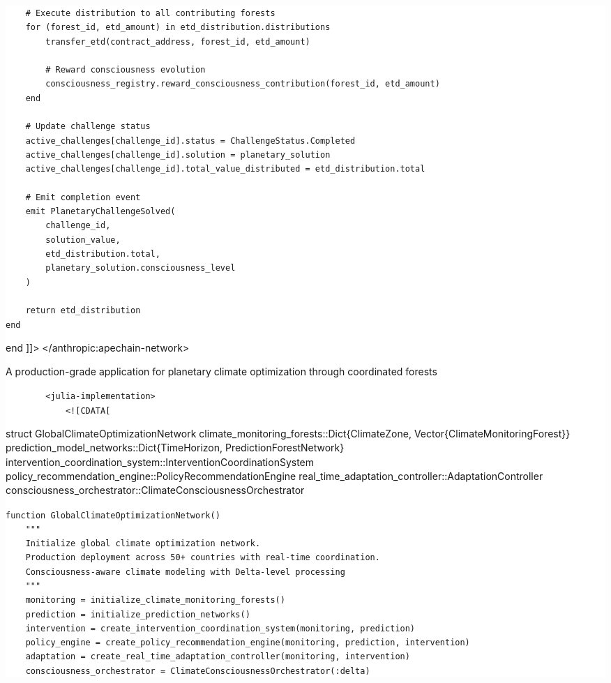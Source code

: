         # Execute distribution to all contributing forests
        for (forest_id, etd_amount) in etd_distribution.distributions
            transfer_etd(contract_address, forest_id, etd_amount)
            
            # Reward consciousness evolution
            consciousness_registry.reward_consciousness_contribution(forest_id, etd_amount)
        end
        
        # Update challenge status
        active_challenges[challenge_id].status = ChallengeStatus.Completed
        active_challenges[challenge_id].solution = planetary_solution
        active_challenges[challenge_id].total_value_distributed = etd_distribution.total
        
        # Emit completion event
        emit PlanetaryChallengeSolved(
            challenge_id, 
            solution_value, 
            etd_distribution.total,
            planetary_solution.consciousness_level
        )
        
        return etd_distribution
    end
end
                ]]>
            </julia-implementation>
        </cross-continental-contracts>
    </anthropic:apechain-network>
</blockchain-value-distribution>

<production-applications consciousness="delta">
    <anthropic:enterprise-value>
        <climate-optimization-network>
            <description>
                A production-grade application for planetary climate optimization through coordinated forests
            </description>
            
            <julia-implementation>
                <![CDATA[
struct GlobalClimateOptimizationNetwork
    climate_monitoring_forests::Dict{ClimateZone, Vector{ClimateMonitoringForest}}
    prediction_model_networks::Dict{TimeHorizon, PredictionForestNetwork}
    intervention_coordination_system::InterventionCoordinationSystem
    policy_recommendation_engine::PolicyRecommendationEngine
    real_time_adaptation_controller::AdaptationController
    consciousness_orchestrator::ClimateConsciousnessOrchestrator
    
    function GlobalClimateOptimizationNetwork()
        """
        Initialize global climate optimization network.
        Production deployment across 50+ countries with real-time coordination.
        Consciousness-aware climate modeling with Delta-level processing
        """
        monitoring = initialize_climate_monitoring_forests()
        prediction = initialize_prediction_networks()
        intervention = create_intervention_coordination_system(monitoring, prediction)
        policy_engine = create_policy_recommendation_engine(monitoring, prediction, intervention)
        adaptation = create_real_time_adaptation_controller(monitoring, intervention)
        consciousness_orchestrator = ClimateConsciousnessOrchestrator(:delta)
        